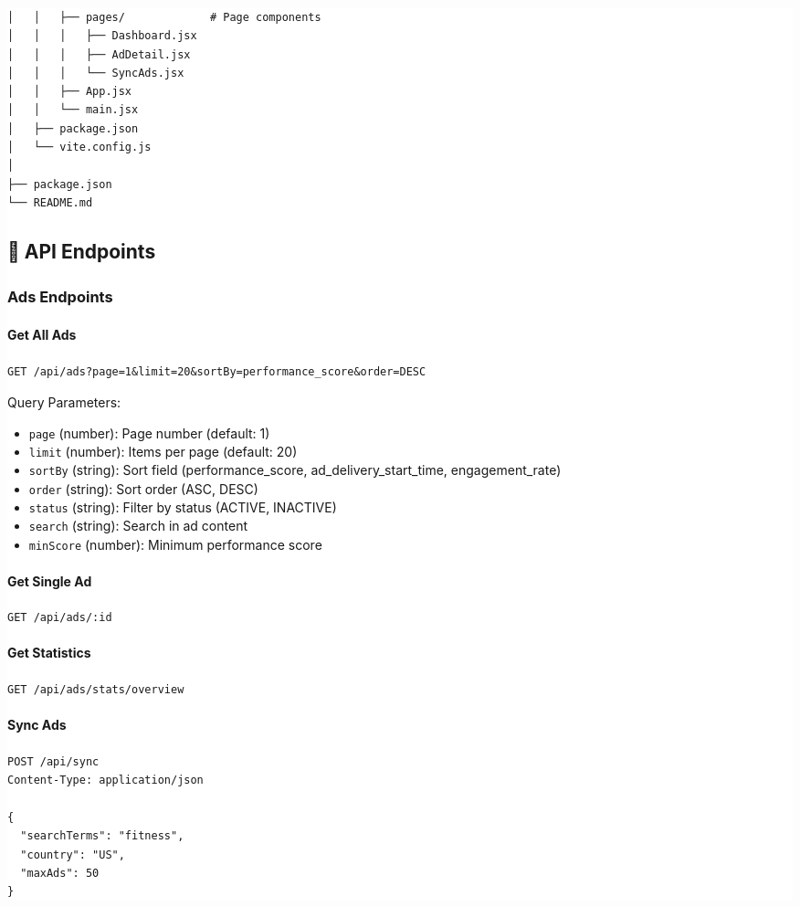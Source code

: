 ```
│   │   ├── pages/             # Page components
│   │   │   ├── Dashboard.jsx
│   │   │   ├── AdDetail.jsx
│   │   │   └── SyncAds.jsx
│   │   ├── App.jsx
│   │   └── main.jsx
│   ├── package.json
│   └── vite.config.js
│
├── package.json
└── README.md
```

## 🔌 API Endpoints

### Ads Endpoints

#### Get All Ads
```http
GET /api/ads?page=1&limit=20&sortBy=performance_score&order=DESC
```

Query Parameters:
- `page` (number): Page number (default: 1)
- `limit` (number): Items per page (default: 20)
- `sortBy` (string): Sort field (performance_score, ad_delivery_start_time, engagement_rate)
- `order` (string): Sort order (ASC, DESC)
- `status` (string): Filter by status (ACTIVE, INACTIVE)
- `search` (string): Search in ad content
- `minScore` (number): Minimum performance score

#### Get Single Ad
```http
GET /api/ads/:id
```

#### Get Statistics
```http
GET /api/ads/stats/overview
```

#### Sync Ads
```http
POST /api/sync
Content-Type: application/json

{
  "searchTerms": "fitness",
  "country": "US",
  "maxAds": 50
}
```
